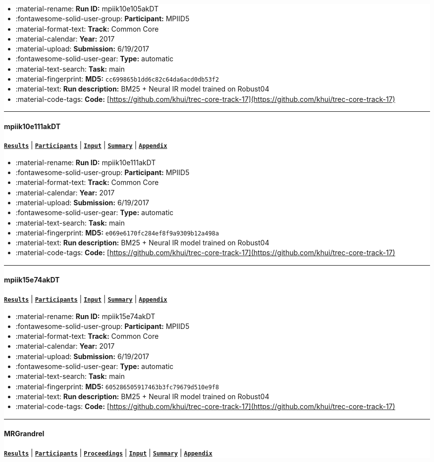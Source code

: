 - :material-rename: **Run ID:** mpiik10e105akDT 
- :fontawesome-solid-user-group: **Participant:** MPIID5 
- :material-format-text: **Track:** Common Core 
- :material-calendar: **Year:** 2017 
- :material-upload: **Submission:** 6/19/2017 
- :fontawesome-solid-user-gear: **Type:** automatic 
- :material-text-search: **Task:** main 
- :material-fingerprint: **MD5:** `cc699865b1dd6c82c64da6acd0db53f2` 
- :material-text: **Run description:** BM25 + Neural IR model trained on Robust04 
- :material-code-tags: **Code:** [https://github.com/khui/trec-core-track-17](https://github.com/khui/trec-core-track-17) 

---
#### mpiik10e111akDT 
[**`Results`**](./results.md#mpiik10e111akdt) | [**`Participants`**](./participants.md#mpiid5) | [**`Input`**](https://trec.nist.gov/results/trec26/core/input.mpiik10e111akDT.gz) | [**`Summary`**](https://trec.nist.gov/results/trec26/core/summary.trec_eval.mpiik10e111akDT) | [**`Appendix`**](https://trec.nist.gov/pubs/trec26/appendices/core/mpiik10e111akDT.pdf) 

- :material-rename: **Run ID:** mpiik10e111akDT 
- :fontawesome-solid-user-group: **Participant:** MPIID5 
- :material-format-text: **Track:** Common Core 
- :material-calendar: **Year:** 2017 
- :material-upload: **Submission:** 6/19/2017 
- :fontawesome-solid-user-gear: **Type:** automatic 
- :material-text-search: **Task:** main 
- :material-fingerprint: **MD5:** `e069e6170fc284ef8f9a9309b12a498a` 
- :material-text: **Run description:** BM25 + Neural IR model trained on Robust04  
- :material-code-tags: **Code:** [https://github.com/khui/trec-core-track-17](https://github.com/khui/trec-core-track-17) 

---
#### mpiik15e74akDT 
[**`Results`**](./results.md#mpiik15e74akdt) | [**`Participants`**](./participants.md#mpiid5) | [**`Input`**](https://trec.nist.gov/results/trec26/core/input.mpiik15e74akDT.gz) | [**`Summary`**](https://trec.nist.gov/results/trec26/core/summary.trec_eval.mpiik15e74akDT) | [**`Appendix`**](https://trec.nist.gov/pubs/trec26/appendices/core/mpiik15e74akDT.pdf) 

- :material-rename: **Run ID:** mpiik15e74akDT 
- :fontawesome-solid-user-group: **Participant:** MPIID5 
- :material-format-text: **Track:** Common Core 
- :material-calendar: **Year:** 2017 
- :material-upload: **Submission:** 6/19/2017 
- :fontawesome-solid-user-gear: **Type:** automatic 
- :material-text-search: **Task:** main 
- :material-fingerprint: **MD5:** `605286505917463b3fc79679d510e9f8` 
- :material-text: **Run description:** BM25 + Neural IR model trained on Robust04 
- :material-code-tags: **Code:** [https://github.com/khui/trec-core-track-17](https://github.com/khui/trec-core-track-17) 

---
#### MRGrandrel 
[**`Results`**](./results.md#mrgrandrel) | [**`Participants`**](./participants.md#mrg_uwaterloo) | [**`Proceedings`**](./proceedings.md#mrg-uwaterloo-and-waterloocormack-participation-in-the-trec-2017-common-core-track) | [**`Input`**](https://trec.nist.gov/results/trec26/core/input.MRGrandrel.gz) | [**`Summary`**](https://trec.nist.gov/results/trec26/core/summary.trec_eval.MRGrandrel) | [**`Appendix`**](https://trec.nist.gov/pubs/trec26/appendices/core/MRGrandrel.pdf) 
